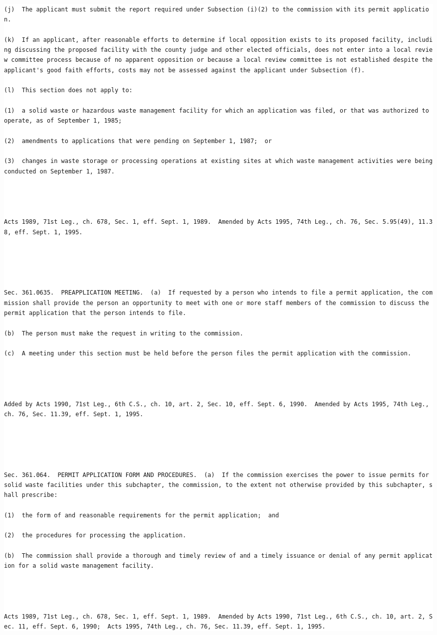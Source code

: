     (j)  The applicant must submit the report required under Subsection (i)(2) to the commission with its permit application.
    
    (k)  If an applicant, after reasonable efforts to determine if local opposition exists to its proposed facility, including discussing the proposed facility with the county judge and other elected officials, does not enter into a local review committee process because of no apparent opposition or because a local review committee is not established despite the applicant's good faith efforts, costs may not be assessed against the applicant under Subsection (f).
    
    (l)  This section does not apply to:
    
    (1)  a solid waste or hazardous waste management facility for which an application was filed, or that was authorized to operate, as of September 1, 1985; 
    
    (2)  amendments to applications that were pending on September 1, 1987;  or
    
    (3)  changes in waste storage or processing operations at existing sites at which waste management activities were being conducted on September 1, 1987.
    
    
    
    
    Acts 1989, 71st Leg., ch. 678, Sec. 1, eff. Sept. 1, 1989.  Amended by Acts 1995, 74th Leg., ch. 76, Sec. 5.95(49), 11.38, eff. Sept. 1, 1995.
    
    
    
    
    
    Sec. 361.0635.  PREAPPLICATION MEETING.  (a)  If requested by a person who intends to file a permit application, the commission shall provide the person an opportunity to meet with one or more staff members of the commission to discuss the permit application that the person intends to file.
    
    (b)  The person must make the request in writing to the commission.
    
    (c)  A meeting under this section must be held before the person files the permit application with the commission.
    
    
    
    
    Added by Acts 1990, 71st Leg., 6th C.S., ch. 10, art. 2, Sec. 10, eff. Sept. 6, 1990.  Amended by Acts 1995, 74th Leg., ch. 76, Sec. 11.39, eff. Sept. 1, 1995.
    
    
    
    
    
    Sec. 361.064.  PERMIT APPLICATION FORM AND PROCEDURES.  (a)  If the commission exercises the power to issue permits for solid waste facilities under this subchapter, the commission, to the extent not otherwise provided by this subchapter, shall prescribe:
    
    (1)  the form of and reasonable requirements for the permit application;  and
    
    (2)  the procedures for processing the application.
    
    (b)  The commission shall provide a thorough and timely review of and a timely issuance or denial of any permit application for a solid waste management facility.
    
    
    
    
    Acts 1989, 71st Leg., ch. 678, Sec. 1, eff. Sept. 1, 1989.  Amended by Acts 1990, 71st Leg., 6th C.S., ch. 10, art. 2, Sec. 11, eff. Sept. 6, 1990;  Acts 1995, 74th Leg., ch. 76, Sec. 11.39, eff. Sept. 1, 1995.
    